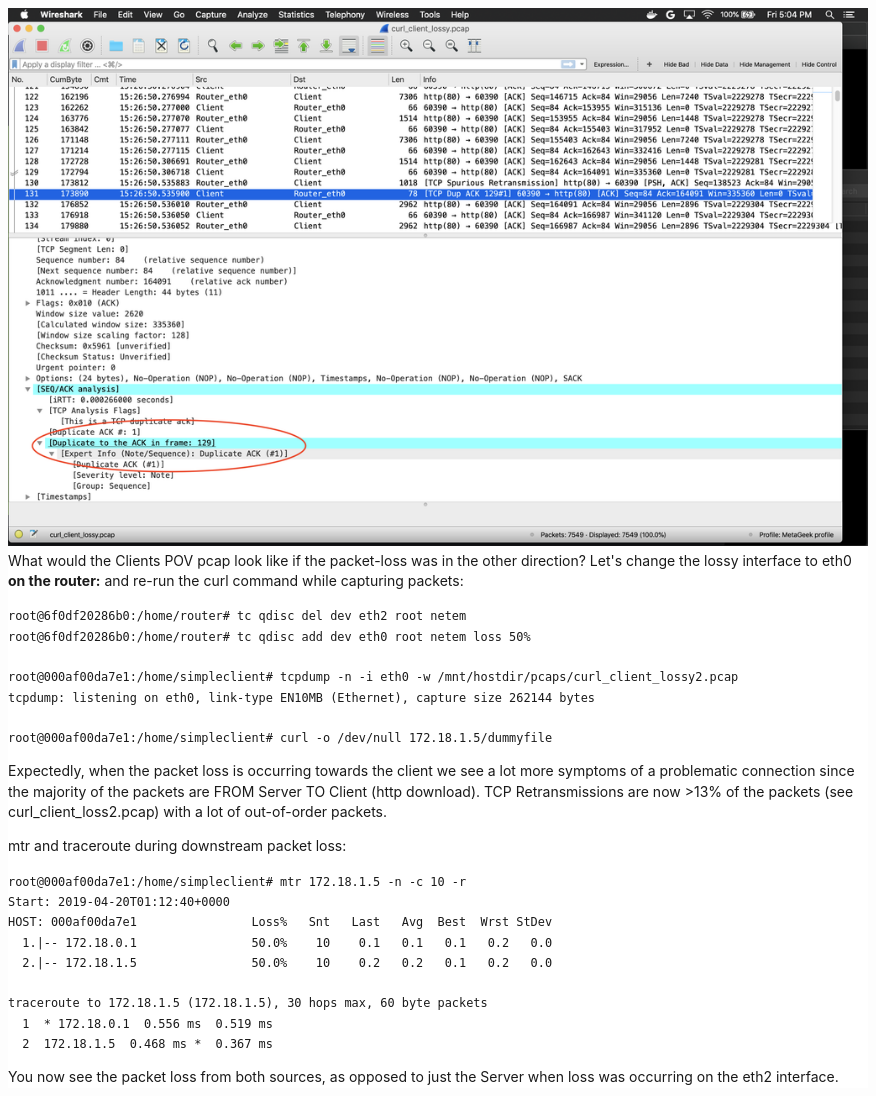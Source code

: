 ![dup_ack](img/dupack.png)
What would the Clients POV pcap look like if the packet-loss was in the other direction? Let's change the lossy interface to eth0 **on the router:** and re-run the curl command while capturing packets:
```
root@6f0df20286b0:/home/router# tc qdisc del dev eth2 root netem
root@6f0df20286b0:/home/router# tc qdisc add dev eth0 root netem loss 50%

root@000af00da7e1:/home/simpleclient# tcpdump -n -i eth0 -w /mnt/hostdir/pcaps/curl_client_lossy2.pcap
tcpdump: listening on eth0, link-type EN10MB (Ethernet), capture size 262144 bytes

root@000af00da7e1:/home/simpleclient# curl -o /dev/null 172.18.1.5/dummyfile
```
Expectedly, when the packet loss is occurring towards the client we see a lot more symptoms of a problematic connection since the majority of the packets are FROM Server TO Client (http download). TCP Retransmissions are now >13% of the packets (see curl_client_loss2.pcap) with a lot of out-of-order packets.

mtr and traceroute during downstream packet loss:
```
root@000af00da7e1:/home/simpleclient# mtr 172.18.1.5 -n -c 10 -r
Start: 2019-04-20T01:12:40+0000
HOST: 000af00da7e1                Loss%   Snt   Last   Avg  Best  Wrst StDev
  1.|-- 172.18.0.1                50.0%    10    0.1   0.1   0.1   0.2   0.0
  2.|-- 172.18.1.5                50.0%    10    0.2   0.2   0.1   0.2   0.0

traceroute to 172.18.1.5 (172.18.1.5), 30 hops max, 60 byte packets
  1  * 172.18.0.1  0.556 ms  0.519 ms
  2  172.18.1.5  0.468 ms *  0.367 ms
```
You now see the packet loss from both sources, as opposed to just the Server when loss was occurring on the eth2 interface.
